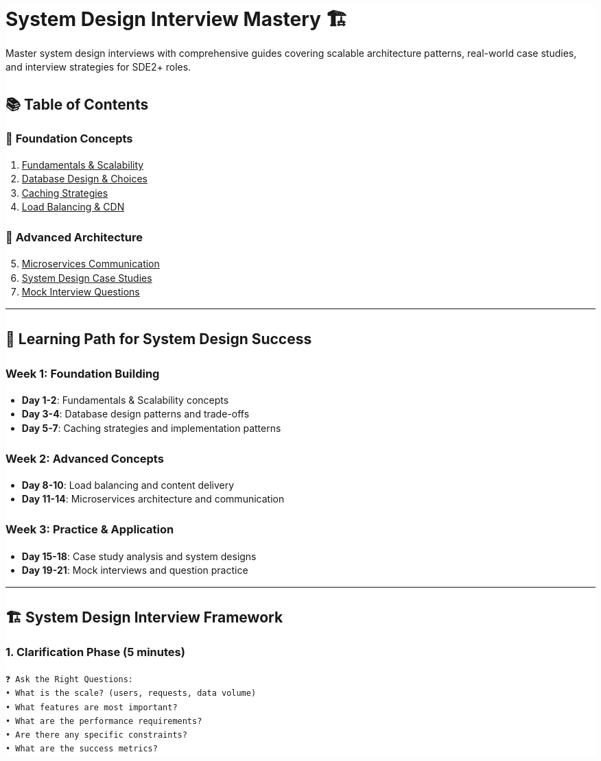 # System Design Interview Mastery 🏗️

Master system design interviews with comprehensive guides covering scalable architecture patterns, real-world case studies, and interview strategies for SDE2+ roles.

## 📚 Table of Contents

### 🎯 **Foundation Concepts**

1. [Fundamentals & Scalability](./01-fundamentals-scalability.md)
2. [Database Design & Choices](./02-database-design-choices.md)
3. [Caching Strategies](./03-caching-strategies.md)
4. [Load Balancing & CDN](./04-load-balancing-cdn.md)

### 🚀 **Advanced Architecture**

5. [Microservices Communication](./05-microservices-communication.md)
6. [System Design Case Studies](./06-case-studies-designs.md)
7. [Mock Interview Questions](./07-mock-interview-questions.md)

---

## 🎯 **Learning Path for System Design Success**

### **Week 1: Foundation Building**

- **Day 1-2**: Fundamentals & Scalability concepts
- **Day 3-4**: Database design patterns and trade-offs
- **Day 5-7**: Caching strategies and implementation patterns

### **Week 2: Advanced Concepts**

- **Day 8-10**: Load balancing and content delivery
- **Day 11-14**: Microservices architecture and communication

### **Week 3: Practice & Application**

- **Day 15-18**: Case study analysis and system designs
- **Day 19-21**: Mock interviews and question practice

---

## 🏗️ **System Design Interview Framework**

### **1. Clarification Phase (5 minutes)**

```
❓ Ask the Right Questions:
• What is the scale? (users, requests, data volume)
• What features are most important?
• What are the performance requirements?
• Are there any specific constraints?
• What are the success metrics?
```
